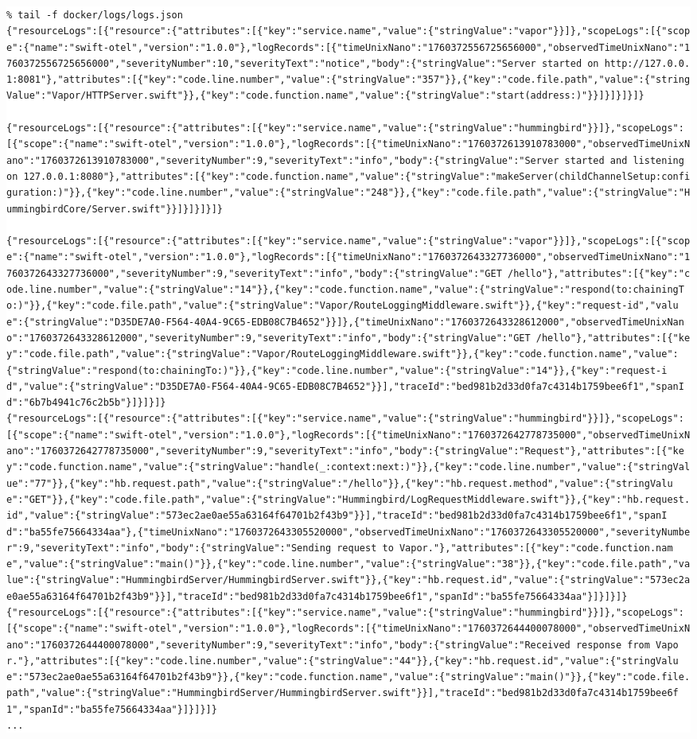 ```console
% tail -f docker/logs/logs.json
{"resourceLogs":[{"resource":{"attributes":[{"key":"service.name","value":{"stringValue":"vapor"}}]},"scopeLogs":[{"scope":{"name":"swift-otel","version":"1.0.0"},"logRecords":[{"timeUnixNano":"1760372556725656000","observedTimeUnixNano":"1760372556725656000","severityNumber":10,"severityText":"notice","body":{"stringValue":"Server started on http://127.0.0.1:8081"},"attributes":[{"key":"code.line.number","value":{"stringValue":"357"}},{"key":"code.file.path","value":{"stringValue":"Vapor/HTTPServer.swift"}},{"key":"code.function.name","value":{"stringValue":"start(address:)"}}]}]}]}]}

{"resourceLogs":[{"resource":{"attributes":[{"key":"service.name","value":{"stringValue":"hummingbird"}}]},"scopeLogs":[{"scope":{"name":"swift-otel","version":"1.0.0"},"logRecords":[{"timeUnixNano":"1760372613910783000","observedTimeUnixNano":"1760372613910783000","severityNumber":9,"severityText":"info","body":{"stringValue":"Server started and listening on 127.0.0.1:8080"},"attributes":[{"key":"code.function.name","value":{"stringValue":"makeServer(childChannelSetup:configuration:)"}},{"key":"code.line.number","value":{"stringValue":"248"}},{"key":"code.file.path","value":{"stringValue":"HummingbirdCore/Server.swift"}}]}]}]}]}

{"resourceLogs":[{"resource":{"attributes":[{"key":"service.name","value":{"stringValue":"vapor"}}]},"scopeLogs":[{"scope":{"name":"swift-otel","version":"1.0.0"},"logRecords":[{"timeUnixNano":"1760372643327736000","observedTimeUnixNano":"1760372643327736000","severityNumber":9,"severityText":"info","body":{"stringValue":"GET /hello"},"attributes":[{"key":"code.line.number","value":{"stringValue":"14"}},{"key":"code.function.name","value":{"stringValue":"respond(to:chainingTo:)"}},{"key":"code.file.path","value":{"stringValue":"Vapor/RouteLoggingMiddleware.swift"}},{"key":"request-id","value":{"stringValue":"D35DE7A0-F564-40A4-9C65-EDB08C7B4652"}}]},{"timeUnixNano":"1760372643328612000","observedTimeUnixNano":"1760372643328612000","severityNumber":9,"severityText":"info","body":{"stringValue":"GET /hello"},"attributes":[{"key":"code.file.path","value":{"stringValue":"Vapor/RouteLoggingMiddleware.swift"}},{"key":"code.function.name","value":{"stringValue":"respond(to:chainingTo:)"}},{"key":"code.line.number","value":{"stringValue":"14"}},{"key":"request-id","value":{"stringValue":"D35DE7A0-F564-40A4-9C65-EDB08C7B4652"}}],"traceId":"bed981b2d33d0fa7c4314b1759bee6f1","spanId":"6b7b4941c76c2b5b"}]}]}]}
{"resourceLogs":[{"resource":{"attributes":[{"key":"service.name","value":{"stringValue":"hummingbird"}}]},"scopeLogs":[{"scope":{"name":"swift-otel","version":"1.0.0"},"logRecords":[{"timeUnixNano":"1760372642778735000","observedTimeUnixNano":"1760372642778735000","severityNumber":9,"severityText":"info","body":{"stringValue":"Request"},"attributes":[{"key":"code.function.name","value":{"stringValue":"handle(_:context:next:)"}},{"key":"code.line.number","value":{"stringValue":"77"}},{"key":"hb.request.path","value":{"stringValue":"/hello"}},{"key":"hb.request.method","value":{"stringValue":"GET"}},{"key":"code.file.path","value":{"stringValue":"Hummingbird/LogRequestMiddleware.swift"}},{"key":"hb.request.id","value":{"stringValue":"573ec2ae0ae55a63164f64701b2f43b9"}}],"traceId":"bed981b2d33d0fa7c4314b1759bee6f1","spanId":"ba55fe75664334aa"},{"timeUnixNano":"1760372643305520000","observedTimeUnixNano":"1760372643305520000","severityNumber":9,"severityText":"info","body":{"stringValue":"Sending request to Vapor."},"attributes":[{"key":"code.function.name","value":{"stringValue":"main()"}},{"key":"code.line.number","value":{"stringValue":"38"}},{"key":"code.file.path","value":{"stringValue":"HummingbirdServer/HummingbirdServer.swift"}},{"key":"hb.request.id","value":{"stringValue":"573ec2ae0ae55a63164f64701b2f43b9"}}],"traceId":"bed981b2d33d0fa7c4314b1759bee6f1","spanId":"ba55fe75664334aa"}]}]}]}
{"resourceLogs":[{"resource":{"attributes":[{"key":"service.name","value":{"stringValue":"hummingbird"}}]},"scopeLogs":[{"scope":{"name":"swift-otel","version":"1.0.0"},"logRecords":[{"timeUnixNano":"1760372644400078000","observedTimeUnixNano":"1760372644400078000","severityNumber":9,"severityText":"info","body":{"stringValue":"Received response from Vapor."},"attributes":[{"key":"code.line.number","value":{"stringValue":"44"}},{"key":"hb.request.id","value":{"stringValue":"573ec2ae0ae55a63164f64701b2f43b9"}},{"key":"code.function.name","value":{"stringValue":"main()"}},{"key":"code.file.path","value":{"stringValue":"HummingbirdServer/HummingbirdServer.swift"}}],"traceId":"bed981b2d33d0fa7c4314b1759bee6f1","spanId":"ba55fe75664334aa"}]}]}]}
...
```
